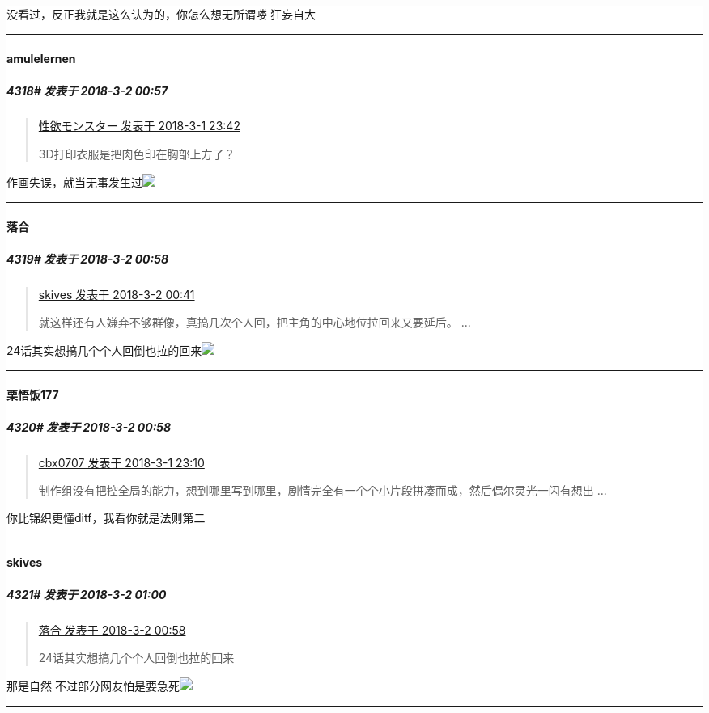 没看过，反正我就是这么认为的，你怎么想无所谓喽</blockquote>
狂妄自大


-----

####  amulelernen  
##### 4318#       发表于 2018-3-2 00:57


<blockquote><a href="httphttps://bbs.saraba1st.com/2b/forum.php?mod=redirect&amp;goto=findpost&amp;pid=38712481&amp;ptid=1583829" target="_blank">性欲モンスター 发表于 2018-3-1 23:42</a>

3D打印衣服是把肉色印在胸部上方了？</blockquote>
作画失误，就当无事发生过<img src="https://static.saraba1st.com/image/smiley/face2017/037.png" referrerpolicy="no-referrer">


-----

####  落合  
##### 4319#       发表于 2018-3-2 00:58


<blockquote><a href="httphttps://bbs.saraba1st.com/2b/forum.php?mod=redirect&amp;goto=findpost&amp;pid=38712955&amp;ptid=1583829" target="_blank">skives 发表于 2018-3-2 00:41</a>

就这样还有人嫌弃不够群像，真搞几次个人回，把主角的中心地位拉回来又要延后。 ...</blockquote>
24话其实想搞几个个人回倒也拉的回来<img src="https://static.saraba1st.com/image/smiley/face2017/013.png" referrerpolicy="no-referrer">


-----

####  栗悟饭177  
##### 4320#       发表于 2018-3-2 00:58


<blockquote><a href="httphttps://bbs.saraba1st.com/2b/forum.php?mod=redirect&amp;goto=findpost&amp;pid=38712209&amp;ptid=1583829" target="_blank">cbx0707 发表于 2018-3-1 23:10</a>

制作组没有把控全局的能力，想到哪里写到哪里，剧情完全有一个个小片段拼凑而成，然后偶尔灵光一闪有想出 ...</blockquote>
你比锦织更懂ditf，我看你就是法则第二


-----

####  skives  
##### 4321#       发表于 2018-3-2 01:00


<blockquote><a href="httphttps://bbs.saraba1st.com/2b/forum.php?mod=redirect&amp;goto=findpost&amp;pid=38713053&amp;ptid=1583829" target="_blank">落合 发表于 2018-3-2 00:58</a>

24话其实想搞几个个人回倒也拉的回来</blockquote>
那是自然 不过部分网友怕是要急死<img src="https://static.saraba1st.com/image/smiley/face2017/104.png" referrerpolicy="no-referrer">


-----
